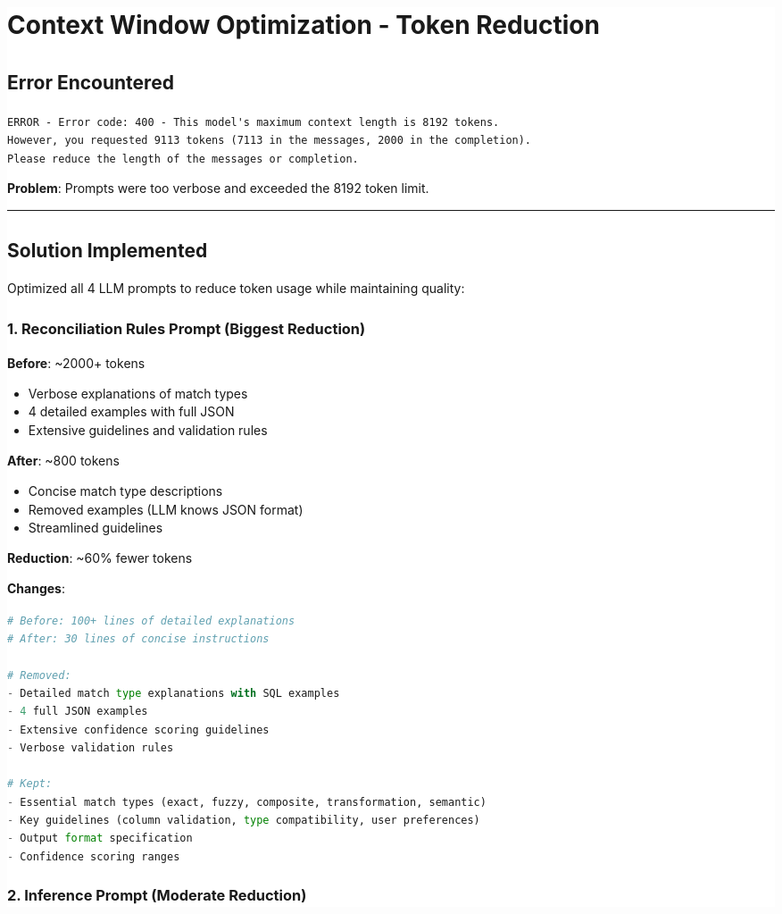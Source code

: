 # Context Window Optimization - Token Reduction

## Error Encountered

```
ERROR - Error code: 400 - This model's maximum context length is 8192 tokens. 
However, you requested 9113 tokens (7113 in the messages, 2000 in the completion). 
Please reduce the length of the messages or completion.
```

**Problem**: Prompts were too verbose and exceeded the 8192 token limit.

---

## Solution Implemented

Optimized all 4 LLM prompts to reduce token usage while maintaining quality:

### 1. Reconciliation Rules Prompt (Biggest Reduction)

**Before**: ~2000+ tokens
- Verbose explanations of match types
- 4 detailed examples with full JSON
- Extensive guidelines and validation rules

**After**: ~800 tokens
- Concise match type descriptions
- Removed examples (LLM knows JSON format)
- Streamlined guidelines

**Reduction**: ~60% fewer tokens

**Changes**:
```python
# Before: 100+ lines of detailed explanations
# After: 30 lines of concise instructions

# Removed:
- Detailed match type explanations with SQL examples
- 4 full JSON examples
- Extensive confidence scoring guidelines
- Verbose validation rules

# Kept:
- Essential match types (exact, fuzzy, composite, transformation, semantic)
- Key guidelines (column validation, type compatibility, user preferences)
- Output format specification
- Confidence scoring ranges
```

### 2. Inference Prompt (Moderate Reduction)
